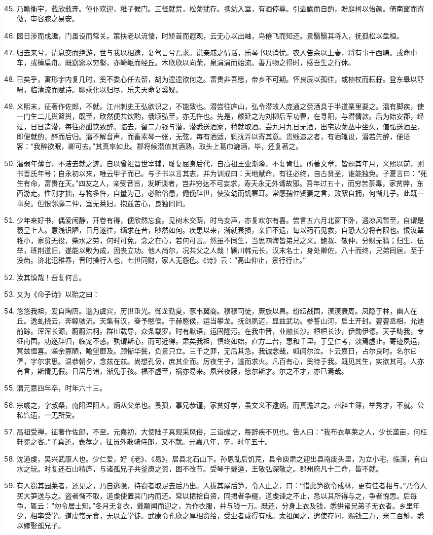 45. <span id="隐逸-45"></span>
乃瞻衡宇，载欣载奔。僮仆欢迎，稚子候门。三径就荒，松菊犹存。携幼入室，有酒停尊。引壶觞而自酌，盼庭柯以怡颜。倚南窗而寄傲，审容膝之易安。

46. <span id="隐逸-46"></span>
园日涉而成趣，门虽设而常关。策扶老以流悽，时矫首而遐观，云无心以出岫，鸟倦飞而知还。景翳翳其将入，抚孤松以盘桓。

47. <span id="隐逸-47"></span>
归去来兮，请息交而绝游，世与我以相遗，复驾言兮焉求。说亲戚之情话，乐琴书以消忧。农人告余以上春，将有事于西畴。或命巾车，或棹扁舟。既窈窕以穷壑，亦崎岖而经丘。木欣欣以向荣，泉涓涓而始流。善万物之得时，感吾生之行休。

48. <span id="隐逸-48"></span>
已矣乎，寓形宇内复几时，奚不委心任去留，胡为遑遑欲何之。富贵非吾愿，帝乡不可期。怀良辰以孤往，或植杖而耘耔。登东皋以舒啸，临清流而赋诗。聊乘化以归尽，乐夫天命复奚疑。

49. <span id="隐逸-49"></span>
义熙末，征著作佐郎，不就。江州刺史王弘欲识之，不能致也。潜尝往庐山，弘令潜故人庞通之赍酒具于半道栗里要之。潜有脚疾，使一门生二儿舆篮舆，既至，欣然便共饮酌，俄顷弘至，亦无忤也。先是，颜延之为刘柳后军功曹，在寻阳，与潜情款。后为始安郡，经过，日日造潜，每往必酣饮致醉。临去，留二万钱与潜，潜悉送酒家，稍就取酒。尝九月九日无酒，出宅边菊丛中坐久，值弘送酒至，即便就酌，醉而后归。潜不解音声，而畜素琴一张，无弦，每有酒适，辄抚弄以寄其意。贵贱造之者，有酒辄设，潜若先醉，便语客：“我醉欲眠，卿可去。”其真率如此。郡将候潜值其酒熟，取头上葛巾漉酒，毕，还复著之。

50. <span id="隐逸-50"></span>
潜弱年薄官，不洁去就之迹。自以曾祖晋世宰辅，耻复屈身后代，自高祖王业渐隆，不复肯仕。所著文章，皆题其年月，义熙以前，则书晋氏年号；自永初以来，唯云甲子而已。与子书以言其志，并为训戒曰：天地赋命，有往必终，自古贤圣，谁能独免。子夏言曰：“死生有命，富贵在天。”四友之人，亲受音旨，发斯谈者，岂非穷达不可妄求，寿夭永无外请故邪。吾年过五十，而穷苦荼毒，家贫弊，东西游走。性刚才拙，与物多忤，自量为己，必贻俗患，僶俛辞世，使汝幼而饥寒耳。常感孺仲贤妻之言，败絮自拥，何惭儿子。此既一事矣。但恨邻靡二仲，室无莱妇，抱兹苦心，良独罔罔。

51. <span id="隐逸-51"></span>
少年来好书，偶爱闲静，开卷有得，便欣然忘食。见树木交荫，时鸟变声，亦复欢尔有喜。尝言五六月北窗下卧，遇凉风暂至，自谓是羲皇上人。意浅识陋，日月遂往，缅求在昔，眇然如何。疾患以来，渐就衰损，亲旧不遗，每以药石见救，自恐大分将有限也。恨汝辈稚小，家贫无役，柴水之劳，何时可免，念之在心，若何可言。然虽不同生，当思四海皆弟兄之义。鲍叔、敬仲，分财无猜；归生、伍举，班荆道旧，遂能以败为成，因丧立功。他人尚尔，况共父之人哉！颍川韩元长，汉末名士，身处卿佐，八十而终，兄弟同居，至于没齿。济北氾稚春，晋时操行人也，七世同财，家人无怨色。《诗》云：“高山仰止，景行行止。”

52. <span id="隐逸-52"></span>
汝其慎哉！吾复何言。

53. <span id="隐逸-53"></span>
又为《命子诗》以贻之曰：

54. <span id="隐逸-54"></span>
悠悠我祖，爰自陶唐。邈为虞宾，历世垂光。御龙勤夏，豕韦翼商。穆穆司徒，厥族以昌。纷纭战国，漠漠衰周。凤隐于林，幽人在丘。逸虬挠云，奔鲸骇流。天集有汉，眷予愍侯。于赫愍侯，运当攀龙。抚剑夙迈，显兹武功。参誓山河，启土开封。亹亹丞相，允迪前踪。浑浑长源，蔚蔚洪柯。群川载导，众条载罗。时有默语，运固隆污。在我中晋，业融长沙。桓桓长沙，伊勋伊德。天子畴我，专征南国。功遂辞归，临宠不惑。孰谓斯心，而可近得。肃矣我祖，慎终如始。直方二台，惠和千里。于皇仁考，淡焉虚止。寄迹夙运，冥兹愠喜。嗟余寡陋，瞻望靡及。顾惭华鬓，负景只立。三千之罪，无后其急。我诚念哉，呱闻尔泣。卜云嘉日，占尔良时。名尔曰俨，字尔求思。温恭朝夕，念兹在兹。尚想孔伋，庶其企而。厉夜生子，遽而求火。凡百有心，奚待于我。既见其生，实欲其可。人亦有言，斯情无假。日居月诸，渐免于孩。福不虚至，祸亦易来。夙兴夜寐，愿尔斯才。尔之不才，亦已焉哉。

55. <span id="隐逸-55"></span>
潜元嘉四年卒，时年六十三。

56. <span id="隐逸-56"></span>
宗彧之，字叔粲，南阳涅阳人，炳从父弟也。蚤孤，事兄恭谨，家贫好学，虽文义不逮炳，而真澹过之。州辟主簿，举秀才，不就。公私饩遗，一无所受。

57. <span id="隐逸-57"></span>
高祖受禅，征著作佐郎，不至。元嘉初，大使陆子真观采风俗，三诣彧之，每辞疾不见也。告人曰：“我布衣草莱之人，少长垄亩，何枉轩冕之客。”子真还，表荐之，征员外散骑侍郎，又不就。元嘉八年，卒，时年五十。

58. <span id="隐逸-58"></span>
沈道虔，吴兴武康人也。少仁爱，好《老》、《易》，居县北石山下。孙恩乱后饥荒，县令庾肃之迎出县南废头里，为立小宅，临溪，有山水之玩。时复还石山精庐，与诸孤兄子共釜庾之资，困不改节。受琴于戴逵，王敬弘深敬之。郡州府凡十二命，皆不就。

59. <span id="隐逸-59"></span>
有人窃其园莱者，还见之，乃自逃隐，待窃者取足去后乃出。人拔其屋后笋，令人止之，曰：“惜此笋欲令成林，更有佳者相与。”乃令人买大笋送与之。盗者惭不取，道虔使置其门内而还。常以捃拾自资，同捃者争穟，道虔谏之不止，悉以其所得与之，争者愧恧。后每争，辄云：“勿令居士知。”冬月无复衣，戴颙闻而迎之，为作衣服，并与钱一万。既还，分身上衣及钱，悉供诸兄弟子无衣者。乡里年少，相率受学。道虔常无食，无以立学徒。武康令孔欣之厚相资给，受业者咸得有成。太祖闻之，遣使存问，赐钱三万，米二百斛，悉以嫁娶孤兄子。
